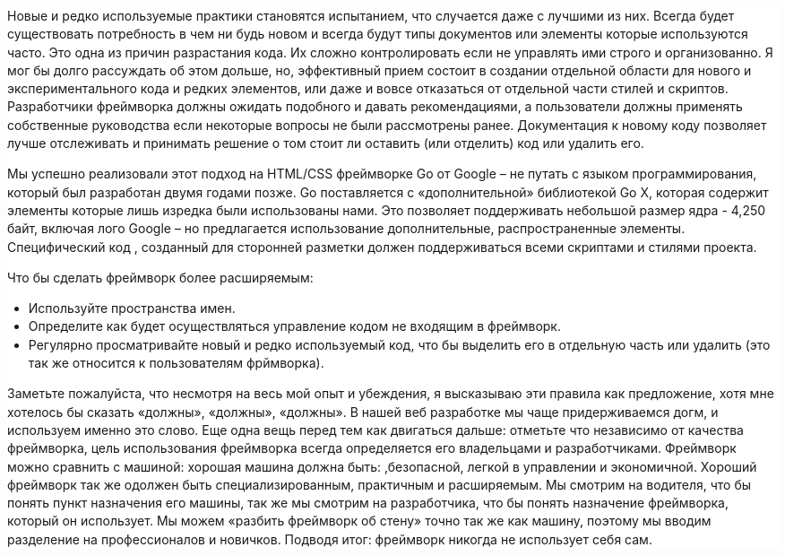 Новые и редко используемые практики становятся испытанием, что случается даже с лучшими из них. Всегда будет существовать потребность в чем ни будь новом и всегда будут типы документов или элементы которые используются часто. Это одна из причин разрастания кода. Их сложно контролировать если не управлять ими строго и организованно. Я мог бы долго рассуждать об этом дольше, но, эффективный прием состоит в создании отдельной области для нового и экспериментального кода и редких элементов, или даже и вовсе отказаться от отдельной части стилей и скриптов. Разработчики фреймворка должны ожидать подобного и давать рекомендациями, а пользователи должны применять собственные руководства если некоторые вопросы не были рассмотрены ранее. Документация к новому коду позволяет лучше отслеживать и принимать решение о том стоит ли оставить (или отделить) код или удалить его.

Мы успешно реализовали этот подход на HTML/CSS фреймворке Go от Google – не путать с языком программирования, который был разработан двумя годами позже. Go поставляется с «дополнительной» библиотекой Go X, которая содержит элементы которые лишь изредка были использованы нами. Это позволяет поддерживать небольшой размер ядра - 4,250 байт, включая лого Google – но предлагается использование дополнительные, распространенные элементы. Специфический код , созданный для сторонней разметки должен поддерживаться всеми скриптами и стилями проекта.

Что бы сделать фреймворк более расширяемым:

* Используйте пространства имен.
* Определите как будет осуществляться управление кодом не входящим в фреймворк.
* Регулярно просматривайте новый и редко используемый код, что бы выделить его в отдельную часть или удалить (это так же относится к пользователям фрймворка).

Заметьте пожалуйста, что несмотря на весь мой опыт и убеждения, я высказываю эти правила как предложение, хотя мне хотелось бы сказать «должны», «должны», «должны». В нашей веб разработке мы чаще придерживаемся догм, и используем именно это слово.
Еще одна вещь перед тем как двигаться дальше: отметьте что независимо от качества фреймворка, цель использования фреймворка всегда определяется его владельцами и разработчиками. Фреймворк можно сравнить с машиной: хорошая машина должна быть: ,безопасной, легкой в управлении  и экономичной. Хороший фреймворк так же одолжен быть специализированным, практичным и расширяемым. Мы смотрим на водителя, что бы понять пункт назначения его машины, так же мы смотрим на разработчика, что бы понять назначение фреймворка, который он использует. Мы можем «разбить фреймворк об стену» точно так же как машину, поэтому мы вводим разделение на профессионалов  и новичков. Подводя итог: фреймворк никогда не использует себя сам.





